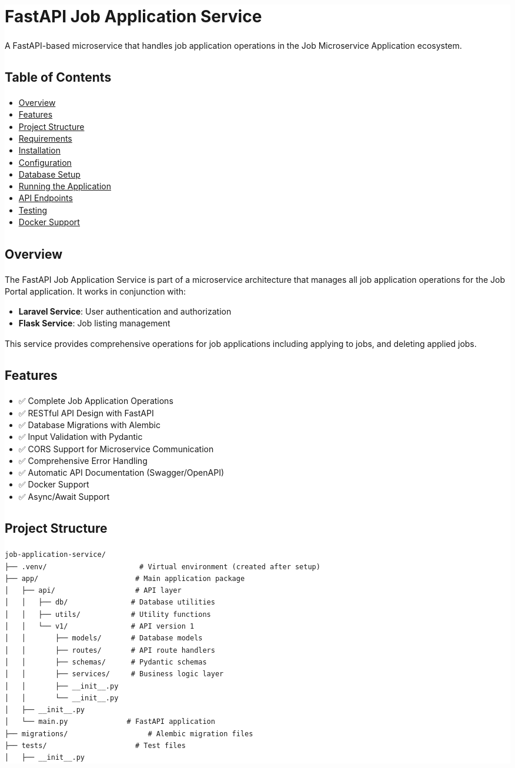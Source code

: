 # FastAPI Job Application Service

A FastAPI-based microservice that handles job application operations in the Job Microservice Application ecosystem.

## Table of Contents

- [Overview](#overview)
- [Features](#features)
- [Project Structure](#project-structure)
- [Requirements](#requirements)
- [Installation](#installation)
- [Configuration](#configuration)
- [Database Setup](#database-setup)
- [Running the Application](#running-the-application)
- [API Endpoints](#api-endpoints)
- [Testing](#testing)
- [Docker Support](#docker-support)

## Overview

The FastAPI Job Application Service is part of a microservice architecture that manages all job application operations for the Job Portal application. It works in conjunction with:
- **Laravel Service**: User authentication and authorization
- **Flask Service**: Job listing management

This service provides comprehensive operations for job applications including applying to jobs, and deleting applied jobs.

## Features

- ✅ Complete Job Application Operations
- ✅ RESTful API Design with FastAPI
- ✅ Database Migrations with Alembic
- ✅ Input Validation with Pydantic
- ✅ CORS Support for Microservice Communication
- ✅ Comprehensive Error Handling
- ✅ Automatic API Documentation (Swagger/OpenAPI)
- ✅ Docker Support
- ✅ Async/Await Support

## Project Structure

```
job-application-service/
├── .venv/                      # Virtual environment (created after setup)
├── app/                       # Main application package
│   ├── api/                   # API layer
│   │   ├── db/               # Database utilities
│   │   ├── utils/            # Utility functions
│   │   └── v1/               # API version 1
│   │       ├── models/       # Database models
│   │       ├── routes/       # API route handlers
│   │       ├── schemas/      # Pydantic schemas
│   │       ├── services/     # Business logic layer
│   │       ├── __init__.py
│   │       └── __init__.py  
│   ├── __init__.py
│   └── main.py              # FastAPI application
├── migrations/                   # Alembic migration files
├── tests/                     # Test files
│   ├── __init__.py
```